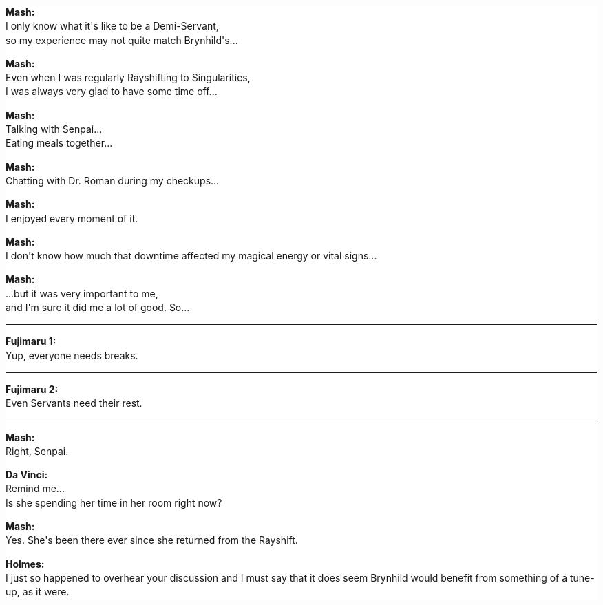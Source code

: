    
**Mash:**   
I only know what it's like to be a Demi-Servant,  
so my experience may not quite match Brynhild's...  
  
   
**Mash:**   
Even when I was regularly Rayshifting to Singularities,  
I was always very glad to have some time off...  
  
   
**Mash:**   
Talking with Senpai...  
Eating meals together...  
  
   
**Mash:**   
Chatting with Dr. Roman during my checkups...  
  
   
**Mash:**   
I enjoyed every moment of it.  
  
   
**Mash:**   
I don't know how much that downtime affected my magical energy or vital signs...  
  
   
**Mash:**   
...but it was very important to me,  
and I'm sure it did me a lot of good. So...  
  
   
  
---  
  
**Fujimaru 1:**   
Yup, everyone needs breaks.  
  
---  
  
**Fujimaru 2:**   
Even Servants need their rest.  
   
  
  
---  
   
**Mash:**   
Right, Senpai.  
  
   
**Da Vinci:**   
Remind me...  
Is she spending her time in her room right now?  
  
   
**Mash:**   
Yes. She's been there ever since she returned from the Rayshift.  
  
   
**Holmes:**   
I just so happened to overhear your discussion and I must say that it does seem Brynhild would benefit from something of a tune-up, as it were.  
  